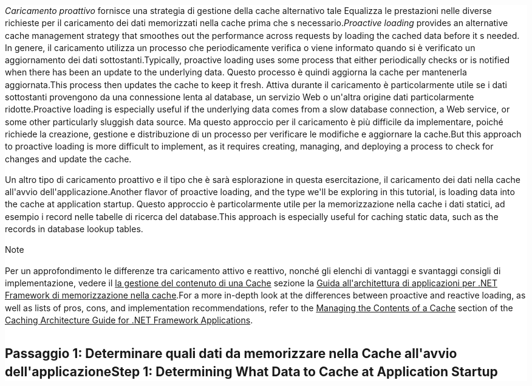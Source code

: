 <span data-ttu-id="68d36-122">*Caricamento proattivo* fornisce una strategia di gestione della cache alternativo tale Equalizza le prestazioni nelle diverse richieste per il caricamento dei dati memorizzati nella cache prima che s necessario.</span><span class="sxs-lookup"><span data-stu-id="68d36-122">*Proactive loading* provides an alternative cache management strategy that smoothes out the performance across requests by loading the cached data before it s needed.</span></span> <span data-ttu-id="68d36-123">In genere, il caricamento utilizza un processo che periodicamente verifica o viene informato quando si è verificato un aggiornamento dei dati sottostanti.</span><span class="sxs-lookup"><span data-stu-id="68d36-123">Typically, proactive loading uses some process that either periodically checks or is notified when there has been an update to the underlying data.</span></span> <span data-ttu-id="68d36-124">Questo processo è quindi aggiorna la cache per mantenerla aggiornata.</span><span class="sxs-lookup"><span data-stu-id="68d36-124">This process then updates the cache to keep it fresh.</span></span> <span data-ttu-id="68d36-125">Attiva durante il caricamento è particolarmente utile se i dati sottostanti provengono da una connessione lenta al database, un servizio Web o un'altra origine dati particolarmente ridotte.</span><span class="sxs-lookup"><span data-stu-id="68d36-125">Proactive loading is especially useful if the underlying data comes from a slow database connection, a Web service, or some other particularly sluggish data source.</span></span> <span data-ttu-id="68d36-126">Ma questo approccio per il caricamento è più difficile da implementare, poiché richiede la creazione, gestione e distribuzione di un processo per verificare le modifiche e aggiornare la cache.</span><span class="sxs-lookup"><span data-stu-id="68d36-126">But this approach to proactive loading is more difficult to implement, as it requires creating, managing, and deploying a process to check for changes and update the cache.</span></span>

<span data-ttu-id="68d36-127">Un altro tipo di caricamento proattivo e il tipo che è sarà esplorazione in questa esercitazione, il caricamento dei dati nella cache all'avvio dell'applicazione.</span><span class="sxs-lookup"><span data-stu-id="68d36-127">Another flavor of proactive loading, and the type we'll be exploring in this tutorial, is loading data into the cache at application startup.</span></span> <span data-ttu-id="68d36-128">Questo approccio è particolarmente utile per la memorizzazione nella cache i dati statici, ad esempio i record nelle tabelle di ricerca del database.</span><span class="sxs-lookup"><span data-stu-id="68d36-128">This approach is especially useful for caching static data, such as the records in database lookup tables.</span></span>

> [!NOTE]
> <span data-ttu-id="68d36-129">Per un approfondimento le differenze tra caricamento attivo e reattivo, nonché gli elenchi di vantaggi e svantaggi consigli di implementazione, vedere il [la gestione del contenuto di una Cache](https://msdn.microsoft.com/library/ms978503.aspx) sezione la [ Guida all'architettura di applicazioni per .NET Framework di memorizzazione nella cache](https://msdn.microsoft.com/library/ms978498.aspx).</span><span class="sxs-lookup"><span data-stu-id="68d36-129">For a more in-depth look at the differences between proactive and reactive loading, as well as lists of pros, cons, and implementation recommendations, refer to the [Managing the Contents of a Cache](https://msdn.microsoft.com/library/ms978503.aspx) section of the [Caching Architecture Guide for .NET Framework Applications](https://msdn.microsoft.com/library/ms978498.aspx).</span></span>


## <a name="step-1-determining-what-data-to-cache-at-application-startup"></a><span data-ttu-id="68d36-130">Passaggio 1: Determinare quali dati da memorizzare nella Cache all'avvio dell'applicazione</span><span class="sxs-lookup"><span data-stu-id="68d36-130">Step 1: Determining What Data to Cache at Application Startup</span></span>
